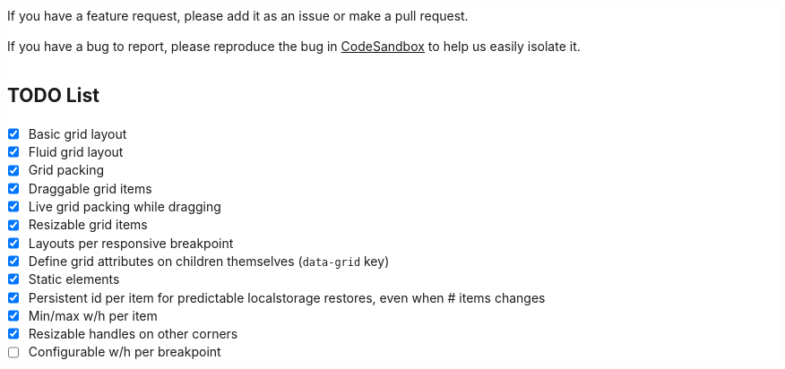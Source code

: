 If you have a feature request, please add it as an issue or make a pull request.

If you have a bug to report, please reproduce the bug in [CodeSandbox](https://codesandbox.io/s/staging-bush-3lvt7?file=/src/ShowcaseLayout.js) to help
us easily isolate it.

## TODO List

- [x] Basic grid layout
- [x] Fluid grid layout
- [x] Grid packing
- [x] Draggable grid items
- [x] Live grid packing while dragging
- [x] Resizable grid items
- [x] Layouts per responsive breakpoint
- [x] Define grid attributes on children themselves (`data-grid` key)
- [x] Static elements
- [x] Persistent id per item for predictable localstorage restores, even when # items changes
- [x] Min/max w/h per item
- [x] Resizable handles on other corners
- [ ] Configurable w/h per breakpoint
